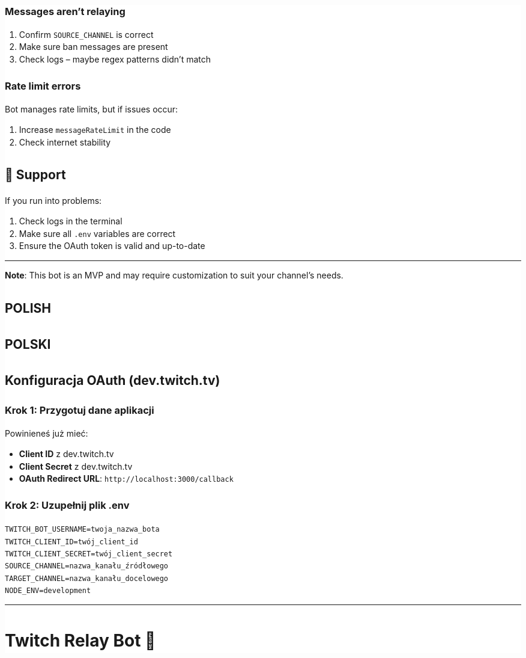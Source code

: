 ### Messages aren’t relaying
1. Confirm `SOURCE_CHANNEL` is correct
2. Make sure ban messages are present
3. Check logs – maybe regex patterns didn’t match

### Rate limit errors
Bot manages rate limits, but if issues occur:
1. Increase `messageRateLimit` in the code
2. Check internet stability

## 💬 Support

If you run into problems:
1. Check logs in the terminal
2. Make sure all `.env` variables are correct
3. Ensure the OAuth token is valid and up-to-date

---

**Note**: This bot is an MVP and may require customization to suit your channel’s needs.




## POLISH ##

## POLSKI ##

## Konfiguracja OAuth (dev.twitch.tv)

### Krok 1: Przygotuj dane aplikacji
Powinieneś już mieć:
- **Client ID** z dev.twitch.tv
- **Client Secret** z dev.twitch.tv
- **OAuth Redirect URL**: `http://localhost:3000/callback`

### Krok 2: Uzupełnij plik .env
```env
TWITCH_BOT_USERNAME=twoja_nazwa_bota
TWITCH_CLIENT_ID=twój_client_id
TWITCH_CLIENT_SECRET=twój_client_secret
SOURCE_CHANNEL=nazwa_kanału_źródłowego
TARGET_CHANNEL=nazwa_kanału_docelowego
NODE_ENV=development
```

---

# Twitch Relay Bot 🤖
